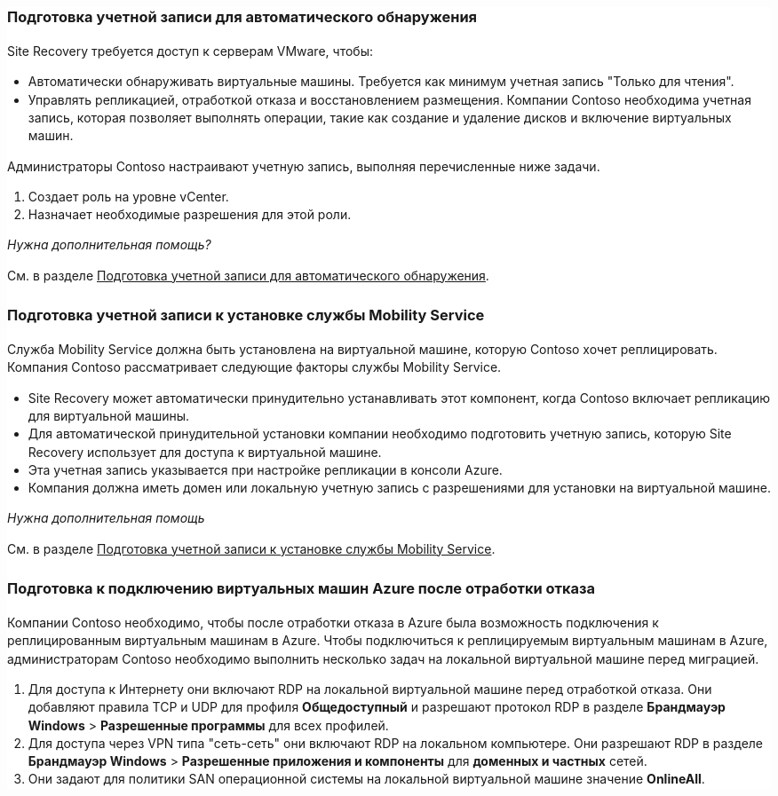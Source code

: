 
### <a name="prepare-an-account-for-automatic-discovery"></a>Подготовка учетной записи для автоматического обнаружения

Site Recovery требуется доступ к серверам VMware, чтобы:

- Автоматически обнаруживать виртуальные машины. Требуется как минимум учетная запись "Только для чтения".
- Управлять репликацией, отработкой отказа и восстановлением размещения. Компании Contoso необходима учетная запись, которая позволяет выполнять операции, такие как создание и удаление дисков и включение виртуальных машин.

Администраторы Contoso настраивают учетную запись, выполняя перечисленные ниже задачи.

1. Создает роль на уровне vCenter.
2. Назначает необходимые разрешения для этой роли.

*Нужна дополнительная помощь?*

См. в разделе [Подготовка учетной записи для автоматического обнаружения](https://docs.microsoft.com/azure/site-recovery/vmware-azure-tutorial-prepare-on-premises#prepare-an-account-for-automatic-discovery).

### <a name="prepare-an-account-for-mobility-service-installation"></a>Подготовка учетной записи к установке службы Mobility Service

Служба Mobility Service должна быть установлена на виртуальной машине, которую Contoso хочет реплицировать. Компания Contoso рассматривает следующие факторы службы Mobility Service.

- Site Recovery может автоматически принудительно устанавливать этот компонент, когда Contoso включает репликацию для виртуальной машины.
- Для автоматической принудительной установки компании необходимо подготовить учетную запись, которую Site Recovery использует для доступа к виртуальной машине.
- Эта учетная запись указывается при настройке репликации в консоли Azure.
- Компания должна иметь домен или локальную учетную запись с разрешениями для установки на виртуальной машине.

*Нужна дополнительная помощь*

См. в разделе [Подготовка учетной записи к установке службы Mobility Service](https://docs.microsoft.com/azure/site-recovery/vmware-azure-tutorial-prepare-on-premises#prepare-an-account-for-mobility-service-installation).

### <a name="prepare-to-connect-to-azure-vms-after-failover"></a>Подготовка к подключению виртуальных машин Azure после отработки отказа

Компании Contoso необходимо, чтобы после отработки отказа в Azure была возможность подключения к реплицированным виртуальным машинам в Azure. Чтобы подключиться к реплицируемым виртуальным машинам в Azure, администраторам Contoso необходимо выполнить несколько задач на локальной виртуальной машине перед миграцией. 

1. Для доступа к Интернету они включают RDP на локальной виртуальной машине перед отработкой отказа. Они добавляют правила TCP и UDP для профиля **Общедоступный** и разрешают протокол RDP в разделе **Брандмауэр Windows** > **Разрешенные программы** для всех профилей.
2. Для доступа через VPN типа "сеть-сеть" они включают RDP на локальном компьютере. Они разрешают RDP в разделе **Брандмауэр Windows** > **Разрешенные приложения и компоненты** для **доменных и частных** сетей.
3. Они задают для политики SAN операционной системы на локальной виртуальной машине значение **OnlineAll**.
